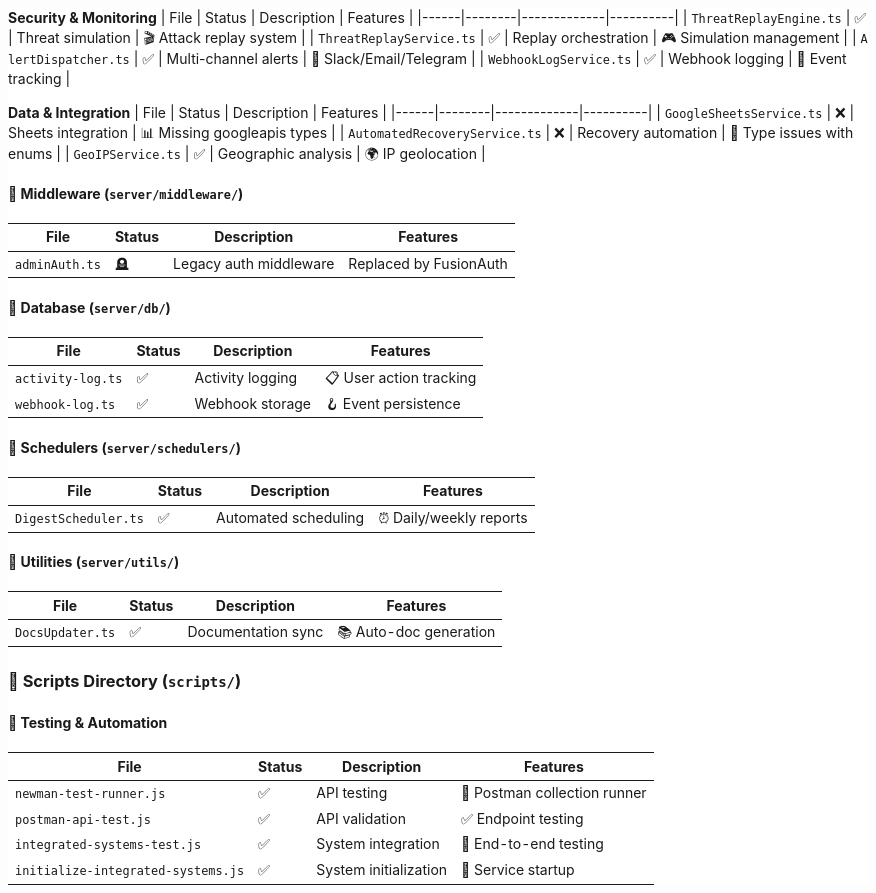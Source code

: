 **Security & Monitoring**
| File | Status | Description | Features |
|------|--------|-------------|----------|
| `ThreatReplayEngine.ts` | ✅ | Threat simulation | 🎬 Attack replay system |
| `ThreatReplayService.ts` | ✅ | Replay orchestration | 🎮 Simulation management |
| `AlertDispatcher.ts` | ✅ | Multi-channel alerts | 📢 Slack/Email/Telegram |
| `WebhookLogService.ts` | ✅ | Webhook logging | 📝 Event tracking |

**Data & Integration**
| File | Status | Description | Features |
|------|--------|-------------|----------|
| `GoogleSheetsService.ts` | ❌ | Sheets integration | 📊 Missing googleapis types |
| `AutomatedRecoveryService.ts` | ❌ | Recovery automation | 🔄 Type issues with enums |
| `GeoIPService.ts` | ✅ | Geographic analysis | 🌍 IP geolocation |

#### 📂 **Middleware (`server/middleware/`)**
| File | Status | Description | Features |
|------|--------|-------------|----------|
| `adminAuth.ts` | 🪦 | Legacy auth middleware | Replaced by FusionAuth |

#### 📂 **Database (`server/db/`)**
| File | Status | Description | Features |
|------|--------|-------------|----------|
| `activity-log.ts` | ✅ | Activity logging | 📋 User action tracking |
| `webhook-log.ts` | ✅ | Webhook storage | 🪝 Event persistence |

#### 📂 **Schedulers (`server/schedulers/`)**
| File | Status | Description | Features |
|------|--------|-------------|----------|
| `DigestScheduler.ts` | ✅ | Automated scheduling | ⏰ Daily/weekly reports |

#### 📂 **Utilities (`server/utils/`)**
| File | Status | Description | Features |
|------|--------|-------------|----------|
| `DocsUpdater.ts` | ✅ | Documentation sync | 📚 Auto-doc generation |

### 📂 **Scripts Directory (`scripts/`)**

#### 📄 **Testing & Automation**
| File | Status | Description | Features |
|------|--------|-------------|----------|
| `newman-test-runner.js` | ✅ | API testing | 🧪 Postman collection runner |
| `postman-api-test.js` | ✅ | API validation | ✅ Endpoint testing |
| `integrated-systems-test.js` | ✅ | System integration | 🔗 End-to-end testing |
| `initialize-integrated-systems.js` | ✅ | System initialization | 🚀 Service startup |
